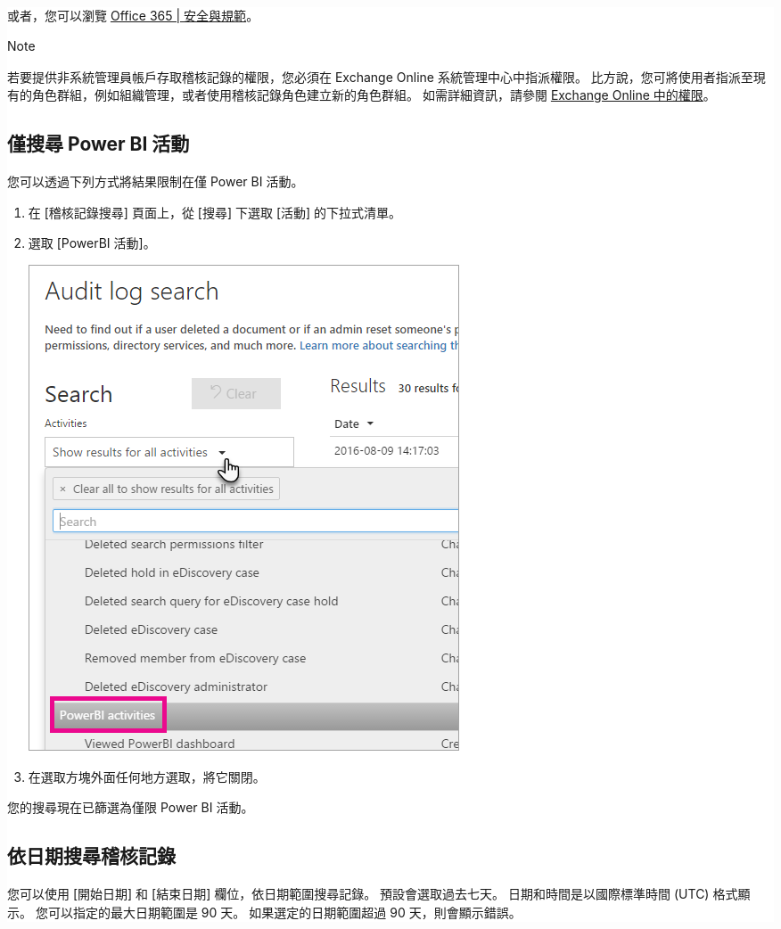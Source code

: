 或者，您可以瀏覽 [Office 365 | 安全與規範](https://protection.office.com/#/unifiedauditlog)。

> [!NOTE]
> 若要提供非系統管理員帳戶存取稽核記錄的權限，您必須在 Exchange Online 系統管理中心中指派權限。 比方說，您可將使用者指派至現有的角色群組，例如組織管理，或者使用稽核記錄角色建立新的角色群組。 如需詳細資訊，請參閱 [Exchange Online 中的權限](https://technet.microsoft.com/library/jj200692\(v=exchg.150\).aspx)。
> 
> 

## <a name="search-only-power-bi-activities"></a>僅搜尋 Power BI 活動
您可以透過下列方式將結果限制在僅 Power BI 活動。

1. 在 [稽核記錄搜尋] 頁面上，從 [搜尋] 下選取 [活動] 的下拉式清單。
2. 選取 [PowerBI 活動]。
   
   ![](media/service-admin-auditing/audit-log-search-filter-by-powerbi.png)
3. 在選取方塊外面任何地方選取，將它關閉。

您的搜尋現在已篩選為僅限 Power BI 活動。

## <a name="search-the-audit-logs-by-date"></a>依日期搜尋稽核記錄
您可以使用 [開始日期] 和 [結束日期] 欄位，依日期範圍搜尋記錄。 預設會選取過去七天。 日期和時間是以國際標準時間 (UTC) 格式顯示。 您可以指定的最大日期範圍是 90 天。 如果選定的日期範圍超過 90 天，則會顯示錯誤。
